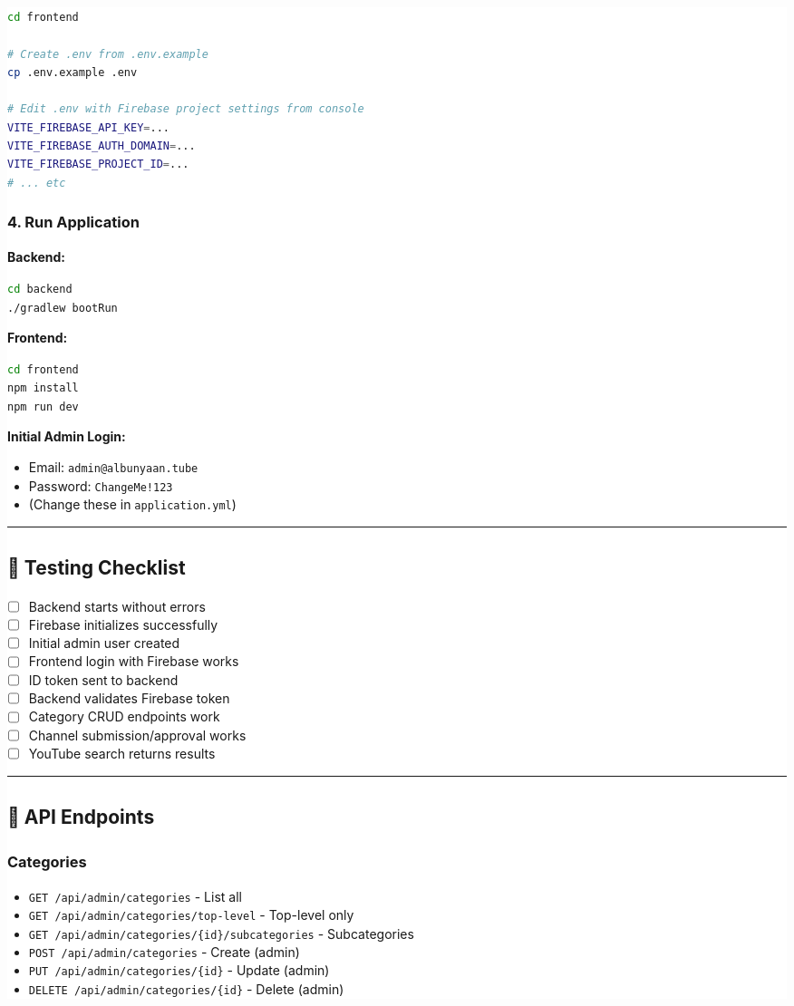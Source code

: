 ```bash
cd frontend

# Create .env from .env.example
cp .env.example .env

# Edit .env with Firebase project settings from console
VITE_FIREBASE_API_KEY=...
VITE_FIREBASE_AUTH_DOMAIN=...
VITE_FIREBASE_PROJECT_ID=...
# ... etc
```

### 4. Run Application

**Backend:**
```bash
cd backend
./gradlew bootRun
```

**Frontend:**
```bash
cd frontend
npm install
npm run dev
```

**Initial Admin Login:**
- Email: `admin@albunyaan.tube`
- Password: `ChangeMe!123`
- (Change these in `application.yml`)

---

## 🧪 Testing Checklist

- [ ] Backend starts without errors
- [ ] Firebase initializes successfully
- [ ] Initial admin user created
- [ ] Frontend login with Firebase works
- [ ] ID token sent to backend
- [ ] Backend validates Firebase token
- [ ] Category CRUD endpoints work
- [ ] Channel submission/approval works
- [ ] YouTube search returns results

---

## 🎯 API Endpoints

### Categories
- `GET /api/admin/categories` - List all
- `GET /api/admin/categories/top-level` - Top-level only
- `GET /api/admin/categories/{id}/subcategories` - Subcategories
- `POST /api/admin/categories` - Create (admin)
- `PUT /api/admin/categories/{id}` - Update (admin)
- `DELETE /api/admin/categories/{id}` - Delete (admin)
